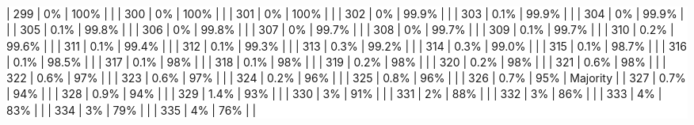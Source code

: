 | 299 | 0% | 100% |  |
| 300 | 0% | 100% |  |
| 301 | 0% | 100% |  |
| 302 | 0% | 99.9% |  |
| 303 | 0.1% | 99.9% |  |
| 304 | 0% | 99.9% |  |
| 305 | 0.1% | 99.8% |  |
| 306 | 0% | 99.8% |  |
| 307 | 0% | 99.7% |  |
| 308 | 0% | 99.7% |  |
| 309 | 0.1% | 99.7% |  |
| 310 | 0.2% | 99.6% |  |
| 311 | 0.1% | 99.4% |  |
| 312 | 0.1% | 99.3% |  |
| 313 | 0.3% | 99.2% |  |
| 314 | 0.3% | 99.0% |  |
| 315 | 0.1% | 98.7% |  |
| 316 | 0.1% | 98.5% |  |
| 317 | 0.1% | 98% |  |
| 318 | 0.1% | 98% |  |
| 319 | 0.2% | 98% |  |
| 320 | 0.2% | 98% |  |
| 321 | 0.6% | 98% |  |
| 322 | 0.6% | 97% |  |
| 323 | 0.6% | 97% |  |
| 324 | 0.2% | 96% |  |
| 325 | 0.8% | 96% |  |
| 326 | 0.7% | 95% | Majority |
| 327 | 0.7% | 94% |  |
| 328 | 0.9% | 94% |  |
| 329 | 1.4% | 93% |  |
| 330 | 3% | 91% |  |
| 331 | 2% | 88% |  |
| 332 | 3% | 86% |  |
| 333 | 4% | 83% |  |
| 334 | 3% | 79% |  |
| 335 | 4% | 76% |  |